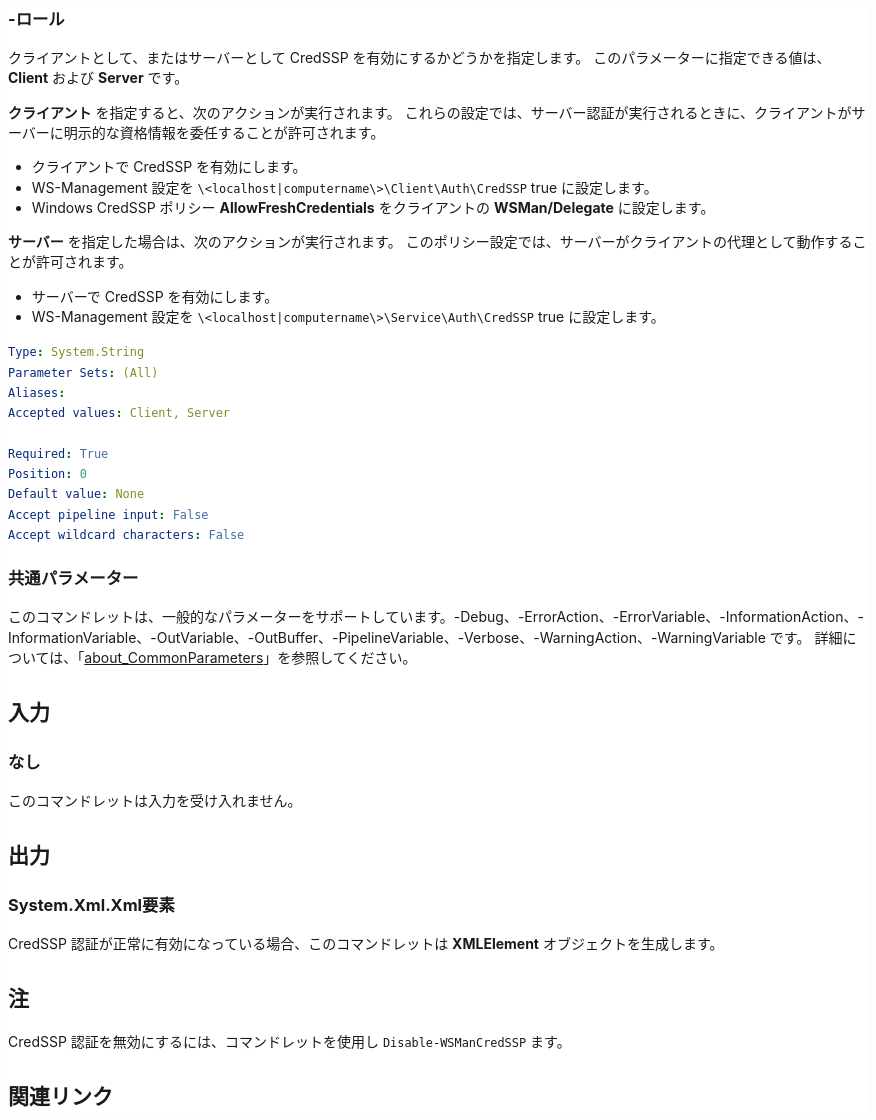 ### -ロール

クライアントとして、またはサーバーとして CredSSP を有効にするかどうかを指定します。 このパラメーターに指定できる値は、 **Client** および **Server** です。

**クライアント** を指定すると、次のアクションが実行されます。 これらの設定では、サーバー認証が実行されるときに、クライアントがサーバーに明示的な資格情報を委任することが許可されます。

- クライアントで CredSSP を有効にします。
- WS-Management 設定を `\<localhost|computername\>\Client\Auth\CredSSP` true に設定します。
- Windows CredSSP ポリシー **AllowFreshCredentials** をクライアントの **WSMan/Delegate** に設定します。

**サーバー** を指定した場合は、次のアクションが実行されます。 このポリシー設定では、サーバーがクライアントの代理として動作することが許可されます。

- サーバーで CredSSP を有効にします。
- WS-Management 設定を `\<localhost|computername\>\Service\Auth\CredSSP` true に設定します。

```yaml
Type: System.String
Parameter Sets: (All)
Aliases:
Accepted values: Client, Server

Required: True
Position: 0
Default value: None
Accept pipeline input: False
Accept wildcard characters: False
```

### 共通パラメーター

このコマンドレットは、一般的なパラメーターをサポートしています。-Debug、-ErrorAction、-ErrorVariable、-InformationAction、-InformationVariable、-OutVariable、-OutBuffer、-PipelineVariable、-Verbose、-WarningAction、-WarningVariable です。 詳細については、「[about_CommonParameters](https://go.microsoft.com/fwlink/?LinkID=113216)」を参照してください。

## 入力

### なし

このコマンドレットは入力を受け入れません。

## 出力

### System.Xml.Xml要素

CredSSP 認証が正常に有効になっている場合、このコマンドレットは **XMLElement** オブジェクトを生成します。

## 注

CredSSP 認証を無効にするには、コマンドレットを使用し `Disable-WSManCredSSP` ます。

## 関連リンク
